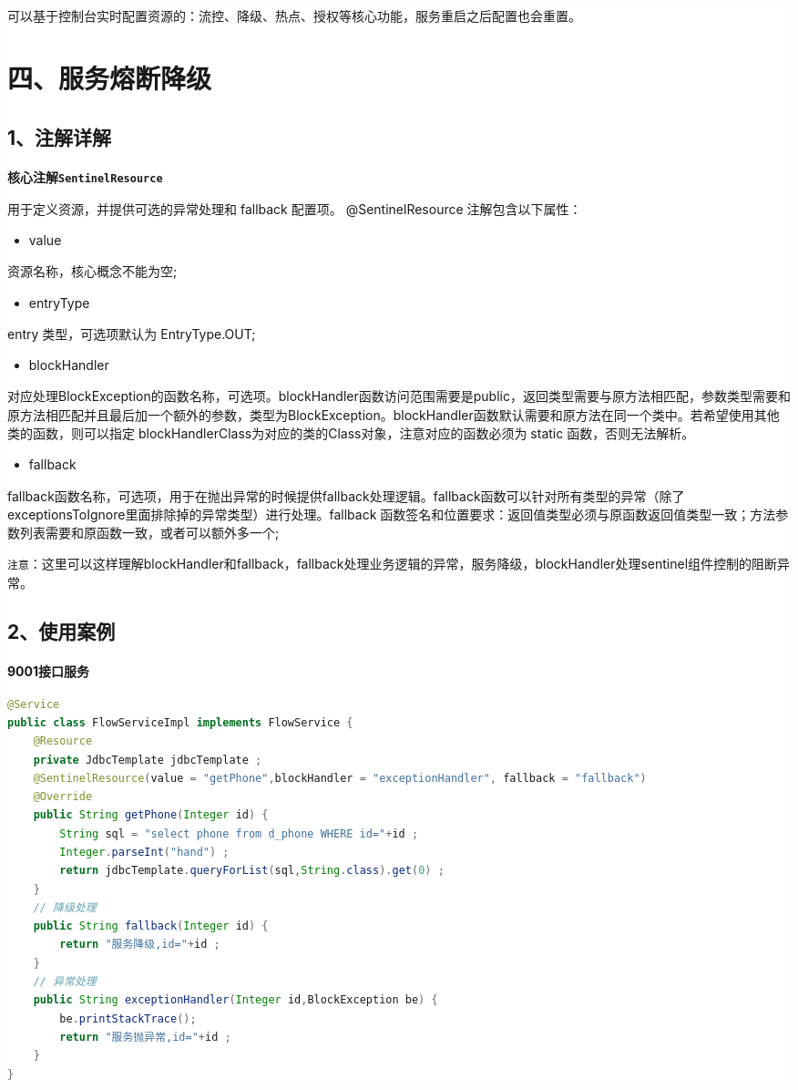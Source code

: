 可以基于控制台实时配置资源的：流控、降级、热点、授权等核心功能，服务重启之后配置也会重置。

# 四、服务熔断降级

## 1、注解详解

**核心注解`SentinelResource`**

用于定义资源，并提供可选的异常处理和 fallback 配置项。 @SentinelResource 注解包含以下属性：

- value

资源名称，核心概念不能为空;

- entryType

entry 类型，可选项默认为 EntryType.OUT;

- blockHandler

对应处理BlockException的函数名称，可选项。blockHandler函数访问范围需要是public，返回类型需要与原方法相匹配，参数类型需要和原方法相匹配并且最后加一个额外的参数，类型为BlockException。blockHandler函数默认需要和原方法在同一个类中。若希望使用其他类的函数，则可以指定 blockHandlerClass为对应的类的Class对象，注意对应的函数必须为 static 函数，否则无法解析。

- fallback

fallback函数名称，可选项，用于在抛出异常的时候提供fallback处理逻辑。fallback函数可以针对所有类型的异常（除了 exceptionsToIgnore里面排除掉的异常类型）进行处理。fallback 函数签名和位置要求：返回值类型必须与原函数返回值类型一致；方法参数列表需要和原函数一致，或者可以额外多一个;

`注意`：这里可以这样理解blockHandler和fallback，fallback处理业务逻辑的异常，服务降级，blockHandler处理sentinel组件控制的阻断异常。

## 2、使用案例

**9001接口服务**

```java
@Service
public class FlowServiceImpl implements FlowService {
    @Resource
    private JdbcTemplate jdbcTemplate ;
    @SentinelResource(value = "getPhone",blockHandler = "exceptionHandler", fallback = "fallback")
    @Override
    public String getPhone(Integer id) {
        String sql = "select phone from d_phone WHERE id="+id ;
        Integer.parseInt("hand") ;
        return jdbcTemplate.queryForList(sql,String.class).get(0) ;
    }
    // 降级处理
    public String fallback(Integer id) {
        return "服务降级,id="+id ;
    }
    // 异常处理
    public String exceptionHandler(Integer id,BlockException be) {
        be.printStackTrace();
        return "服务抛异常,id="+id ;
    }
}
```
